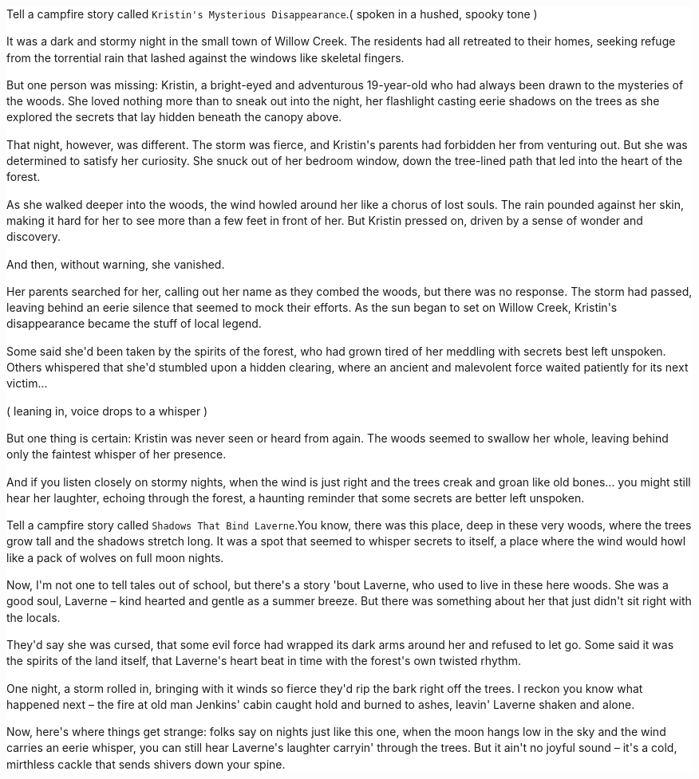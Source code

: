 Tell a campfire story called `Kristin's Mysterious Disappearance`.<start>( spoken in a hushed, spooky tone )

It was a dark and stormy night in the small town of Willow Creek. The residents had all retreated to their homes, seeking refuge from the torrential rain that lashed against the windows like skeletal fingers.

But one person was missing: Kristin, a bright-eyed and adventurous 19-year-old who had always been drawn to the mysteries of the woods. She loved nothing more than to sneak out into the night, her flashlight casting eerie shadows on the trees as she explored the secrets that lay hidden beneath the canopy above.

That night, however, was different. The storm was fierce, and Kristin's parents had forbidden her from venturing out. But she was determined to satisfy her curiosity. She snuck out of her bedroom window, down the tree-lined path that led into the heart of the forest.

As she walked deeper into the woods, the wind howled around her like a chorus of lost souls. The rain pounded against her skin, making it hard for her to see more than a few feet in front of her. But Kristin pressed on, driven by a sense of wonder and discovery.

And then, without warning, she vanished.

Her parents searched for her, calling out her name as they combed the woods, but there was no response. The storm had passed, leaving behind an eerie silence that seemed to mock their efforts. As the sun began to set on Willow Creek, Kristin's disappearance became the stuff of local legend.

Some said she'd been taken by the spirits of the forest, who had grown tired of her meddling with secrets best left unspoken. Others whispered that she'd stumbled upon a hidden clearing, where an ancient and malevolent force waited patiently for its next victim...

( leaning in, voice drops to a whisper )

But one thing is certain: Kristin was never seen or heard from again. The woods seemed to swallow her whole, leaving behind only the faintest whisper of her presence.

And if you listen closely on stormy nights, when the wind is just right and the trees creak and groan like old bones... you might still hear her laughter, echoing through the forest, a haunting reminder that some secrets are better left unspoken.<end>

Tell a campfire story called `Shadows That Bind Laverne`.<start>You know, there was this place, deep in these very woods, where the trees grow tall and the shadows stretch long. It was a spot that seemed to whisper secrets to itself, a place where the wind would howl like a pack of wolves on full moon nights.

Now, I'm not one to tell tales out of school, but there's a story 'bout Laverne, who used to live in these here woods. She was a good soul, Laverne – kind hearted and gentle as a summer breeze. But there was something about her that just didn't sit right with the locals.

They'd say she was cursed, that some evil force had wrapped its dark arms around her and refused to let go. Some said it was the spirits of the land itself, that Laverne's heart beat in time with the forest's own twisted rhythm.

One night, a storm rolled in, bringing with it winds so fierce they'd rip the bark right off the trees. I reckon you know what happened next – the fire at old man Jenkins' cabin caught hold and burned to ashes, leavin' Laverne shaken and alone.

Now, here's where things get strange: folks say on nights just like this one, when the moon hangs low in the sky and the wind carries an eerie whisper, you can still hear Laverne's laughter carryin' through the trees. But it ain't no joyful sound – it's a cold, mirthless cackle that sends shivers down your spine.
